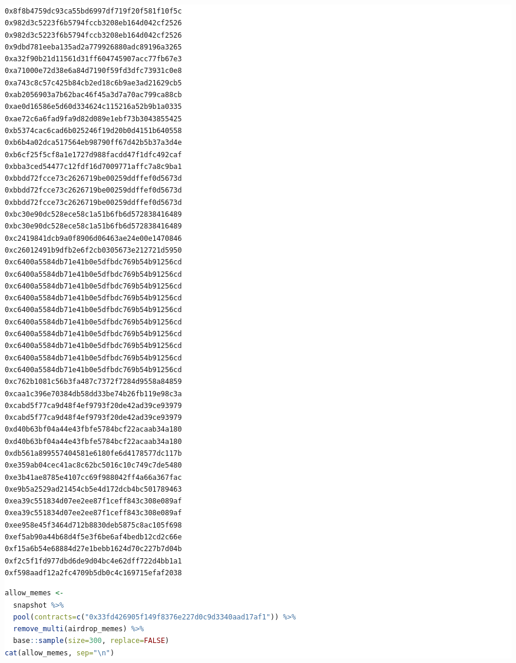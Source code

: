     0x8f8b4759dc93ca55bd6997df719f20f581f10f5c
    0x982d3c5223f6b5794fccb3208eb164d042cf2526
    0x982d3c5223f6b5794fccb3208eb164d042cf2526
    0x9dbd781eeba135ad2a779926880adc89196a3265
    0xa32f90b21d11561d31ff604745907acc77fb67e3
    0xa71000e72d38e6a84d7190f59fd3dfc73931c0e8
    0xa743c8c57c425b84cb2ed18c6b9ae3ad21629cb5
    0xab2056903a7b62bac46f45a3d7a70ac799ca88cb
    0xae0d16586e5d60d334624c115216a52b9b1a0335
    0xae72c6a6fad9fa9d82d089e1ebf73b3043855425
    0xb5374cac6cad6b025246f19d20b0d4151b640558
    0xb6b4a02dca517564eb98790ff67d42b5b37a3d4e
    0xb6cf25f5cf8a1e1727d988facdd47f1dfc492caf
    0xbba3ced54477c12fdf16d7009771affc7a8c9ba1
    0xbbdd72fcce73c2626719be00259ddffef0d5673d
    0xbbdd72fcce73c2626719be00259ddffef0d5673d
    0xbbdd72fcce73c2626719be00259ddffef0d5673d
    0xbc30e90dc528ece58c1a51b6fb6d572838416489
    0xbc30e90dc528ece58c1a51b6fb6d572838416489
    0xc2419841dcb9a0f8906d06463ae24e00e1470846
    0xc26012491b9dfb2e6f2cb0305673e212721d5950
    0xc6400a5584db71e41b0e5dfbdc769b54b91256cd
    0xc6400a5584db71e41b0e5dfbdc769b54b91256cd
    0xc6400a5584db71e41b0e5dfbdc769b54b91256cd
    0xc6400a5584db71e41b0e5dfbdc769b54b91256cd
    0xc6400a5584db71e41b0e5dfbdc769b54b91256cd
    0xc6400a5584db71e41b0e5dfbdc769b54b91256cd
    0xc6400a5584db71e41b0e5dfbdc769b54b91256cd
    0xc6400a5584db71e41b0e5dfbdc769b54b91256cd
    0xc6400a5584db71e41b0e5dfbdc769b54b91256cd
    0xc6400a5584db71e41b0e5dfbdc769b54b91256cd
    0xc762b1081c56b3fa487c7372f7284d9558a84859
    0xcaa1c396e70384db58dd33be74b26fb119e98c3a
    0xcabd5f77ca9d48f4ef9793f20de42ad39ce93979
    0xcabd5f77ca9d48f4ef9793f20de42ad39ce93979
    0xd40b63bf04a44e43fbfe5784bcf22acaab34a180
    0xd40b63bf04a44e43fbfe5784bcf22acaab34a180
    0xdb561a899557404581e6180fe6d4178577dc117b
    0xe359ab04cec41ac8c62bc5016c10c749c7de5480
    0xe3b41ae8785e4107cc69f988042ff4a66a367fac
    0xe9b5a2529ad21454cb5e4d172dcb4bc501789463
    0xea39c551834d07ee2ee87f1ceff843c308e089af
    0xea39c551834d07ee2ee87f1ceff843c308e089af
    0xee958e45f3464d712b8830deb5875c8ac105f698
    0xef5ab90a44b68d4f5e3f6be6af4bedb12cd2c66e
    0xf15a6b54e68884d27e1bebb1624d70c227b7d04b
    0xf2c5f1fd977dbd6de9d04bc4e62dff722d4bb1a1
    0xf598aadf12a2fc4709b5db0c4c169715efaf2038

``` r
allow_memes <-
  snapshot %>%
  pool(contracts=c("0x33fd426905f149f8376e227d0c9d3340aad17af1")) %>%
  remove_multi(airdrop_memes) %>%
  base::sample(size=300, replace=FALSE)
cat(allow_memes, sep="\n")
```
